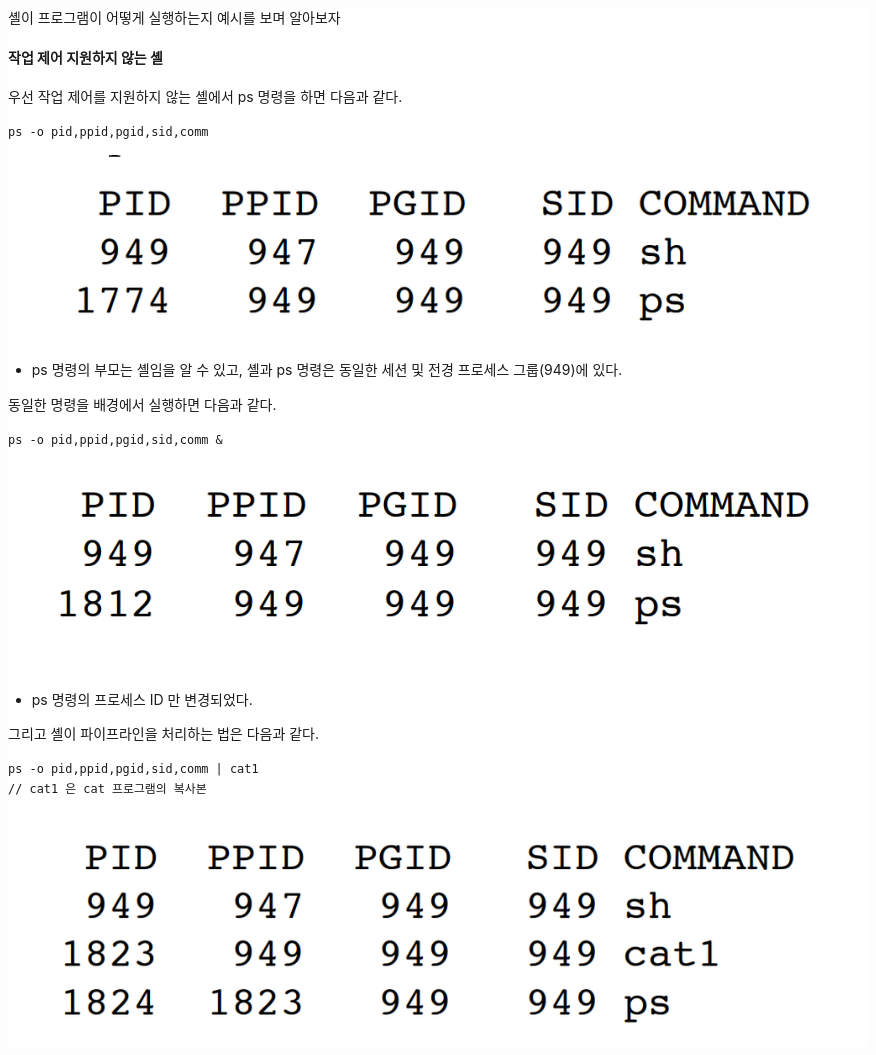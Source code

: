 셸이 프로그램이 어떻게 실행하는지 예시를 보며 알아보자

#### 작업 제어 지원하지 않는 셸

우선 작업 제어를 지원하지 않는 셸에서 ps 명령을 하면 다음과 같다.

```
ps -o pid,ppid,pgid,sid,comm
```

![이미지](image_9.png)

- ps 명령의 부모는 셸임을 알 수 있고, 셸과 ps 명령은 동일한 세션 및 전경 프로세스 그룹(949)에 있다. 

동일한 명령을 배경에서 실행하면 다음과 같다.
```
ps -o pid,ppid,pgid,sid,comm &
```

![이미지](image_10.png)

- ps 명령의 프로세스 ID 만 변경되었다.

그리고 셸이 파이프라인을 처리하는 법은 다음과 같다.

```
ps -o pid,ppid,pgid,sid,comm | cat1
// cat1 은 cat 프로그램의 복사본
```

![이미지](image_11.png)

